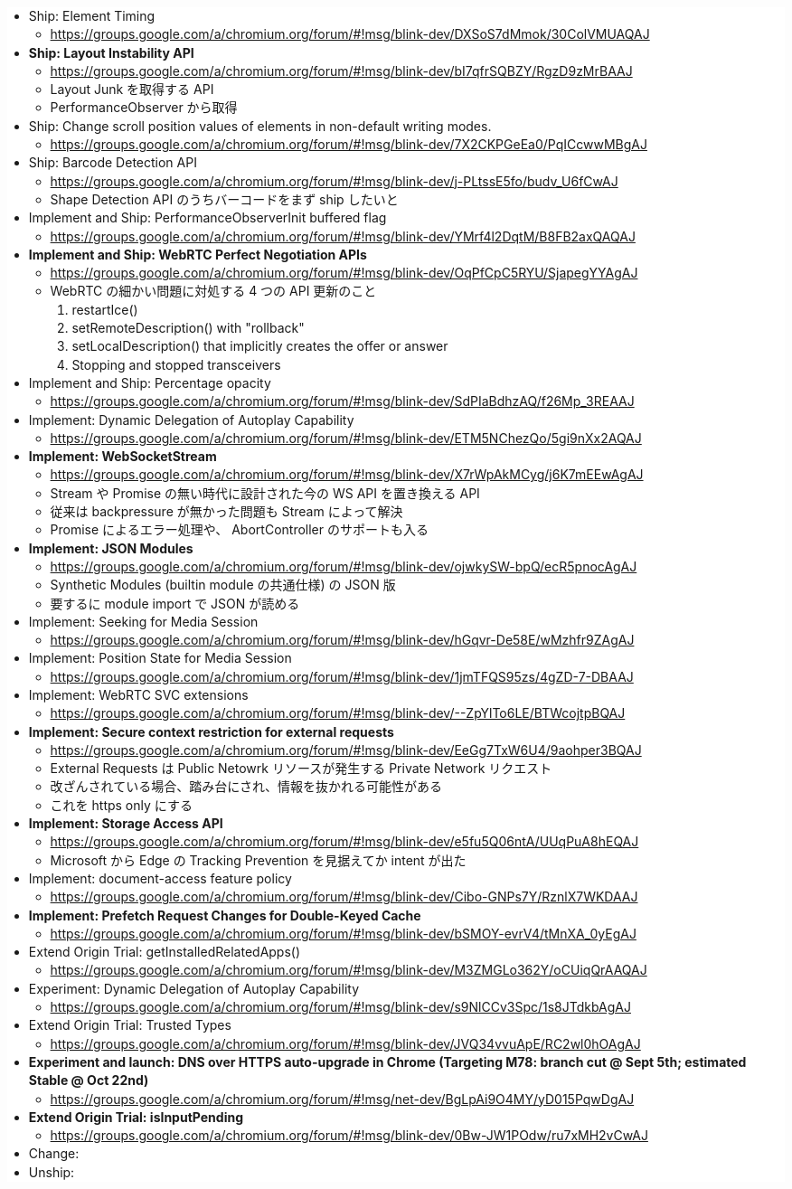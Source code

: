   - Ship: Element Timing
    - https://groups.google.com/a/chromium.org/forum/#!msg/blink-dev/DXSoS7dMmok/30ColVMUAQAJ
  - **Ship: Layout Instability API**
    - https://groups.google.com/a/chromium.org/forum/#!msg/blink-dev/bI7qfrSQBZY/RgzD9zMrBAAJ
    - Layout Junk を取得する API
    - PerformanceObserver から取得
  - Ship: Change scroll position values of elements in non-default writing modes.
    - https://groups.google.com/a/chromium.org/forum/#!msg/blink-dev/7X2CKPGeEa0/PqICcwwMBgAJ
  - Ship: Barcode Detection API
    - https://groups.google.com/a/chromium.org/forum/#!msg/blink-dev/j-PLtssE5fo/budv_U6fCwAJ
    - Shape Detection API のうちバーコードをまず ship したいと
  - Implement and Ship: PerformanceObserverInit buffered flag
    - https://groups.google.com/a/chromium.org/forum/#!msg/blink-dev/YMrf4l2DqtM/B8FB2axQAQAJ
  - **Implement and Ship: WebRTC Perfect Negotiation APIs**
    - https://groups.google.com/a/chromium.org/forum/#!msg/blink-dev/OqPfCpC5RYU/SjapegYYAgAJ
    - WebRTC の細かい問題に対処する 4 つの API 更新のこと
      1. restartIce()
      2. setRemoteDescription() with "rollback"
      3. setLocalDescription() that implicitly creates the offer or answer
      4. Stopping and stopped transceivers
  - Implement and Ship: Percentage opacity
    - https://groups.google.com/a/chromium.org/forum/#!msg/blink-dev/SdPIaBdhzAQ/f26Mp_3REAAJ
  - Implement: Dynamic Delegation of Autoplay Capability
    - https://groups.google.com/a/chromium.org/forum/#!msg/blink-dev/ETM5NChezQo/5gi9nXx2AQAJ
  - **Implement: WebSocketStream**
    - https://groups.google.com/a/chromium.org/forum/#!msg/blink-dev/X7rWpAkMCyg/j6K7mEEwAgAJ
    - Stream や Promise の無い時代に設計された今の WS API を置き換える API
    - 従来は backpressure が無かった問題も Stream によって解決
    - Promise によるエラー処理や、 AbortController のサポートも入る
  - **Implement: JSON Modules**
    - https://groups.google.com/a/chromium.org/forum/#!msg/blink-dev/ojwkySW-bpQ/ecR5pnocAgAJ
    - Synthetic Modules (builtin module の共通仕様) の JSON 版
    - 要するに module import で JSON が読める
  - Implement: Seeking for Media Session
    - https://groups.google.com/a/chromium.org/forum/#!msg/blink-dev/hGqvr-De58E/wMzhfr9ZAgAJ
  - Implement: Position State for Media Session
    - https://groups.google.com/a/chromium.org/forum/#!msg/blink-dev/1jmTFQS95zs/4gZD-7-DBAAJ
  - Implement: WebRTC SVC extensions
    - https://groups.google.com/a/chromium.org/forum/#!msg/blink-dev/--ZpYlTo6LE/BTWcojtpBQAJ
  - **Implement: Secure context restriction for external requests**
    - https://groups.google.com/a/chromium.org/forum/#!msg/blink-dev/EeGg7TxW6U4/9aohper3BQAJ
    - External Requests は Public Netowrk リソースが発生する Private Network リクエスト
    - 改ざんされている場合、踏み台にされ、情報を抜かれる可能性がある
    - これを https only にする
  - **Implement: Storage Access API**
    - https://groups.google.com/a/chromium.org/forum/#!msg/blink-dev/e5fu5Q06ntA/UUqPuA8hEQAJ
    - Microsoft から Edge の Tracking Prevention を見据えてか intent が出た
  - Implement: document-access feature policy
    - https://groups.google.com/a/chromium.org/forum/#!msg/blink-dev/Cibo-GNPs7Y/RznlX7WKDAAJ
  - **Implement: Prefetch Request Changes for Double-Keyed Cache**
    - https://groups.google.com/a/chromium.org/forum/#!msg/blink-dev/bSMOY-evrV4/tMnXA_0yEgAJ
  - Extend Origin Trial: getInstalledRelatedApps()
    - https://groups.google.com/a/chromium.org/forum/#!msg/blink-dev/M3ZMGLo362Y/oCUiqQrAAQAJ
  - Experiment: Dynamic Delegation of Autoplay Capability
    - https://groups.google.com/a/chromium.org/forum/#!msg/blink-dev/s9NlCCv3Spc/1s8JTdkbAgAJ
  - Extend Origin Trial: Trusted Types
    - https://groups.google.com/a/chromium.org/forum/#!msg/blink-dev/JVQ34vvuApE/RC2wl0hOAgAJ
  - **Experiment and launch: DNS over HTTPS auto-upgrade in Chrome (Targeting M78: branch cut @ Sept 5th; estimated Stable @ Oct 22nd)**
    - https://groups.google.com/a/chromium.org/forum/#!msg/net-dev/BgLpAi9O4MY/yD015PqwDgAJ
  - **Extend Origin Trial: isInputPending**
    - https://groups.google.com/a/chromium.org/forum/#!msg/blink-dev/0Bw-JW1POdw/ru7xMH2vCwAJ
  - Change:
  - Unship:
